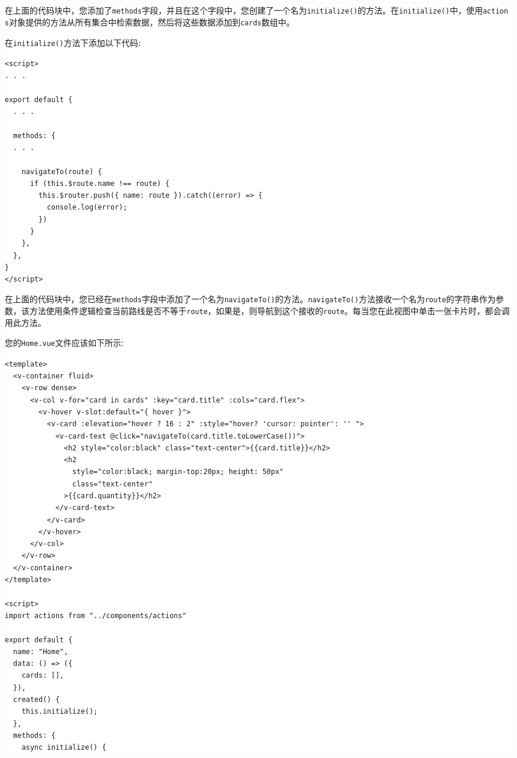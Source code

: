 在上面的代码块中，您添加了`methods`字段，并且在这个字段中，您创建了一个名为`initialize()`的方法。在`initialize()`中，使用`actions`对象提供的方法从所有集合中检索数据，然后将这些数据添加到`cards`数组中。

在`initialize()`方法下添加以下代码:

```
<script>
. . .

export default {
  . . .

  methods: {
  . . .

    navigateTo(route) {
      if (this.$route.name !== route) {
        this.$router.push({ name: route }).catch((error) => {
          console.log(error);
        })
      }
    },
  },
}
</script>
```

在上面的代码块中，您已经在`methods`字段中添加了一个名为`navigateTo()`的方法。`navigateTo()`方法接收一个名为`route`的字符串作为参数，该方法使用条件逻辑检查当前路线是否不等于`route`，如果是，则导航到这个接收的`route`。每当您在此视图中单击一张卡片时，都会调用此方法。

您的`Home.vue`文件应该如下所示:

```
<template>
  <v-container fluid>
    <v-row dense>
      <v-col v-for="card in cards" :key="card.title" :cols="card.flex">
        <v-hover v-slot:default="{ hover }">
          <v-card :elevation="hover ? 16 : 2" :style="hover? 'cursor: pointer': '' ">
            <v-card-text @click="navigateTo(card.title.toLowerCase())">
              <h2 style="color:black" class="text-center">{{card.title}}</h2>
              <h2
                style="color:black; margin-top:20px; height: 50px"
                class="text-center"
              >{{card.quantity}}</h2>
            </v-card-text>
          </v-card>
        </v-hover>
      </v-col>
    </v-row>
  </v-container>
</template>

<script>
import actions from "../components/actions"

export default {
  name: "Home",
  data: () => ({
    cards: [],
  }),
  created() {
    this.initialize();
  },
  methods: {
    async initialize() {
```